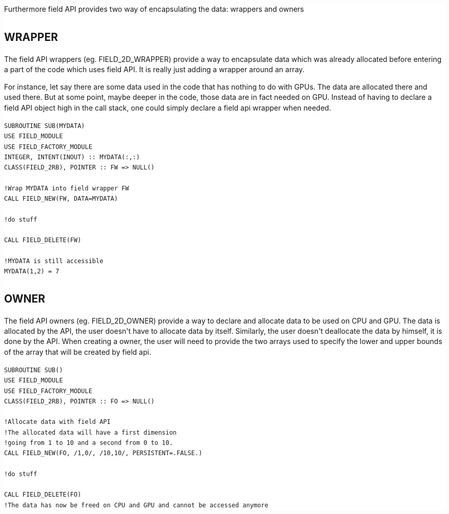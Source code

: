 Furthermore field API provides two way of encapsulating the data: wrappers
and owners

## WRAPPER

The field API wrappers (eg. FIELD\_2D\_WRAPPER) provide a way to encapsulate
data which was already allocated before entering a part of the code which uses
field API. It is really just adding a wrapper around an array.

For instance, let say there are some data used in the code that has nothing to
do with GPUs. The data are allocated there and used there. But at some point,
maybe deeper in the code, those data are in fact needed on GPU. Instead of
having to declare a field API object high in the call stack, one could simply
declare a field api wrapper when needed.

```
SUBROUTINE SUB(MYDATA)
USE FIELD_MODULE
USE FIELD_FACTORY_MODULE
INTEGER, INTENT(INOUT) :: MYDATA(:,:)
CLASS(FIELD_2RB), POINTER :: FW => NULL()

!Wrap MYDATA into field wrapper FW
CALL FIELD_NEW(FW, DATA=MYDATA)

!do stuff

CALL FIELD_DELETE(FW)

!MYDATA is still accessible
MYDATA(1,2) = 7
```

## OWNER

The field API owners (eg. FIELD\_2D\_OWNER) provide a way to declare and
allocate  data to be used on CPU and GPU. The data is allocated by the API, the 
user doesn't have to allocate data by itself. Similarly, the user doesn't 
deallocate the data by himself, it is done by the API. When creating a owner,
the user will need to provide the two arrays used to specify the lower and
upper bounds of the array that will be created by field api.

```
SUBROUTINE SUB()
USE FIELD_MODULE
USE FIELD_FACTORY_MODULE
CLASS(FIELD_2RB), POINTER :: FO => NULL()

!Allocate data with field API 
!The allocated data will have a first dimension
!going from 1 to 10 and a second from 0 to 10.
CALL FIELD_NEW(FO, /1,0/, /10,10/, PERSISTENT=.FALSE.)

!do stuff

CALL FIELD_DELETE(FO)
!The data has now be freed on CPU and GPU and cannot be accessed anymore
```
